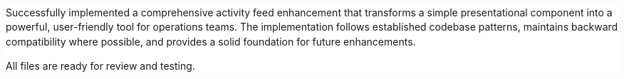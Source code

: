 Successfully implemented a comprehensive activity feed enhancement that transforms a simple presentational component into a powerful, user-friendly tool for operations teams. The implementation follows established codebase patterns, maintains backward compatibility where possible, and provides a solid foundation for future enhancements.

All files are ready for review and testing.

